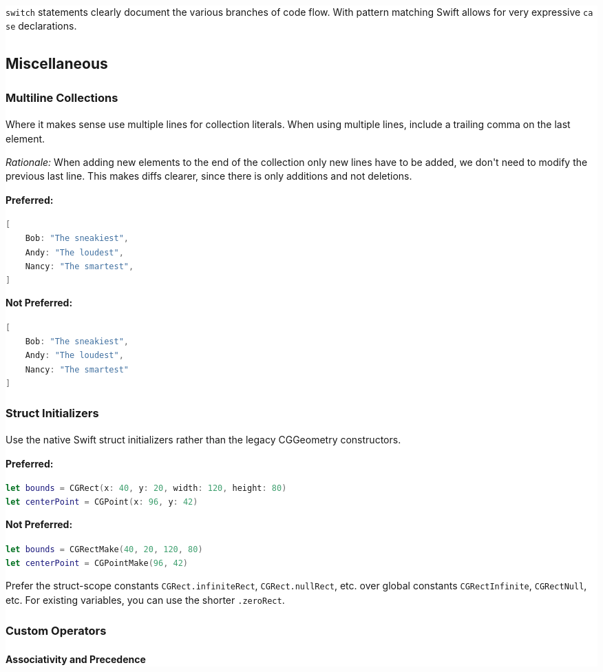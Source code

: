`switch` statements clearly document the various branches of code flow. With pattern matching Swift allows for very expressive `case` declarations.

## Miscellaneous

### Multiline Collections

Where it makes sense use multiple lines for collection literals. When using multiple lines, include a trailing comma on the last element.

_Rationale:_ When adding new elements to the end of the collection only new lines have to be added, we don't need to modify the previous last line. This makes diffs clearer, since there is only additions and not deletions.


**Preferred:**
```swift
[
    Bob: "The sneakiest",
    Andy: "The loudest",
    Nancy: "The smartest",
]
```

**Not Preferred:**
```swift
[
    Bob: "The sneakiest",
    Andy: "The loudest",
    Nancy: "The smartest"
]
```

### Struct Initializers

Use the native Swift struct initializers rather than the legacy CGGeometry constructors.

**Preferred:**
```swift
let bounds = CGRect(x: 40, y: 20, width: 120, height: 80)
let centerPoint = CGPoint(x: 96, y: 42)
```

**Not Preferred:**
```swift
let bounds = CGRectMake(40, 20, 120, 80)
let centerPoint = CGPointMake(96, 42)
```

Prefer the struct-scope constants `CGRect.infiniteRect`, `CGRect.nullRect`, etc. over global constants `CGRectInfinite`, `CGRectNull`, etc. For existing variables, you can use the shorter `.zeroRect`.

### Custom Operators

#### Associativity and Precedence
